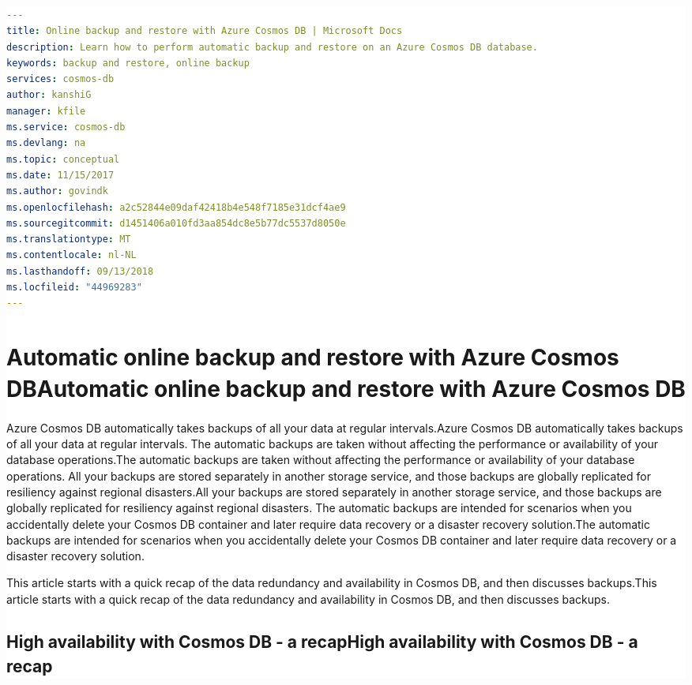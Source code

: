 ```yaml
---
title: Online backup and restore with Azure Cosmos DB | Microsoft Docs
description: Learn how to perform automatic backup and restore on an Azure Cosmos DB database.
keywords: backup and restore, online backup
services: cosmos-db
author: kanshiG
manager: kfile
ms.service: cosmos-db
ms.devlang: na
ms.topic: conceptual
ms.date: 11/15/2017
ms.author: govindk
ms.openlocfilehash: a2c52844e09daf42418b4e548f7185e31dcf4ae9
ms.sourcegitcommit: d1451406a010fd3aa854dc8e5b77dc5537d8050e
ms.translationtype: MT
ms.contentlocale: nl-NL
ms.lasthandoff: 09/13/2018
ms.locfileid: "44969283"
---
```

# <a name="automatic-online-backup-and-restore-with-azure-cosmos-db"></a><span data-ttu-id="4373d-104">Automatic online backup and restore with Azure Cosmos DB</span><span class="sxs-lookup"><span data-stu-id="4373d-104">Automatic online backup and restore with Azure Cosmos DB</span></span>
<span data-ttu-id="4373d-105">Azure Cosmos DB automatically takes backups of all your data at regular intervals.</span><span class="sxs-lookup"><span data-stu-id="4373d-105">Azure Cosmos DB automatically takes backups of all your data at regular intervals.</span></span> <span data-ttu-id="4373d-106">The automatic backups are taken without affecting the performance or availability of your database operations.</span><span class="sxs-lookup"><span data-stu-id="4373d-106">The automatic backups are taken without affecting the performance or availability of your database operations.</span></span> <span data-ttu-id="4373d-107">All your backups are stored separately in another storage service, and those backups are globally replicated for resiliency against regional disasters.</span><span class="sxs-lookup"><span data-stu-id="4373d-107">All your backups are stored separately in another storage service, and those backups are globally replicated for resiliency against regional disasters.</span></span> <span data-ttu-id="4373d-108">The automatic backups are intended for scenarios when you accidentally delete your Cosmos DB container and later require data recovery or a disaster recovery solution.</span><span class="sxs-lookup"><span data-stu-id="4373d-108">The automatic backups are intended for scenarios when you accidentally delete your Cosmos DB container and later require data recovery or a disaster recovery solution.</span></span>  

<span data-ttu-id="4373d-109">This article starts with a quick recap of the data redundancy and availability in Cosmos DB, and then discusses backups.</span><span class="sxs-lookup"><span data-stu-id="4373d-109">This article starts with a quick recap of the data redundancy and availability in Cosmos DB, and then discusses backups.</span></span> 

## <a name="high-availability-with-cosmos-db---a-recap"></a><span data-ttu-id="4373d-110">High availability with Cosmos DB - a recap</span><span class="sxs-lookup"><span data-stu-id="4373d-110">High availability with Cosmos DB - a recap</span></span>